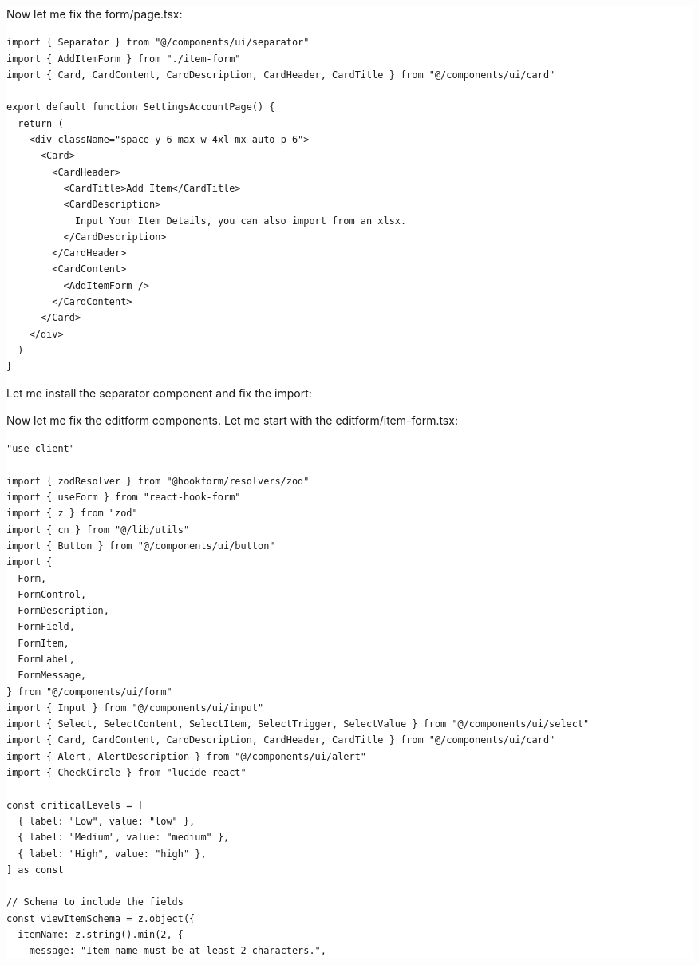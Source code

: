 Now let me fix the form/page.tsx:


```typescriptreact
import { Separator } from "@/components/ui/separator"
import { AddItemForm } from "./item-form"
import { Card, CardContent, CardDescription, CardHeader, CardTitle } from "@/components/ui/card"

export default function SettingsAccountPage() {
  return (
    <div className="space-y-6 max-w-4xl mx-auto p-6">
      <Card>
        <CardHeader>
          <CardTitle>Add Item</CardTitle>
          <CardDescription>
            Input Your Item Details, you can also import from an xlsx.
          </CardDescription>
        </CardHeader>
        <CardContent>
          <AddItemForm />
        </CardContent>
      </Card>
    </div>
  )
}
```

Let me install the separator component and fix the import:


Now let me fix the editform components. Let me start with the editform/item-form.tsx:


```typescriptreact
"use client"

import { zodResolver } from "@hookform/resolvers/zod"
import { useForm } from "react-hook-form"
import { z } from "zod"
import { cn } from "@/lib/utils"
import { Button } from "@/components/ui/button"
import {
  Form,
  FormControl,
  FormDescription,
  FormField,
  FormItem,
  FormLabel,
  FormMessage,
} from "@/components/ui/form"
import { Input } from "@/components/ui/input"
import { Select, SelectContent, SelectItem, SelectTrigger, SelectValue } from "@/components/ui/select"
import { Card, CardContent, CardDescription, CardHeader, CardTitle } from "@/components/ui/card"
import { Alert, AlertDescription } from "@/components/ui/alert"
import { CheckCircle } from "lucide-react"

const criticalLevels = [
  { label: "Low", value: "low" },
  { label: "Medium", value: "medium" },
  { label: "High", value: "high" },
] as const

// Schema to include the fields
const viewItemSchema = z.object({
  itemName: z.string().min(2, {
    message: "Item name must be at least 2 characters.",
```